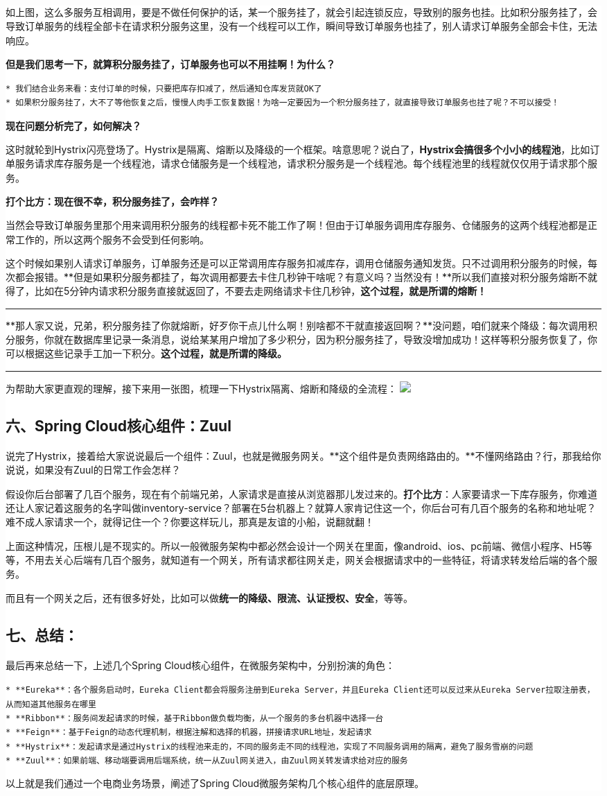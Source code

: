 如上图，这么多服务互相调用，要是不做任何保护的话，某一个服务挂了，就会引起连锁反应，导致别的服务也挂。比如积分服务挂了，会导致订单服务的线程全部卡在请求积分服务这里，没有一个线程可以工作，瞬间导致订单服务也挂了，别人请求订单服务全部会卡住，无法响应。

**但是我们思考一下，就算积分服务挂了，订单服务也可以不用挂啊！为什么？**

	* 我们结合业务来看：支付订单的时候，只要把库存扣减了，然后通知仓库发货就OK了
	* 如果积分服务挂了，大不了等他恢复之后，慢慢人肉手工恢复数据！为啥一定要因为一个积分服务挂了，就直接导致订单服务也挂了呢？不可以接受！

**现在问题分析完了，如何解决？**

这时就轮到Hystrix闪亮登场了。Hystrix是隔离、熔断以及降级的一个框架。啥意思呢？说白了，**Hystrix会搞很多个小小的线程池**，比如订单服务请求库存服务是一个线程池，请求仓储服务是一个线程池，请求积分服务是一个线程池。每个线程池里的线程就仅仅用于请求那个服务。

**打个比方：现在很不幸，积分服务挂了，会咋样？**

当然会导致订单服务里那个用来调用积分服务的线程都卡死不能工作了啊！但由于订单服务调用库存服务、仓储服务的这两个线程池都是正常工作的，所以这两个服务不会受到任何影响。

这个时候如果别人请求订单服务，订单服务还是可以正常调用库存服务扣减库存，调用仓储服务通知发货。只不过调用积分服务的时候，每次都会报错。**但是如果积分服务都挂了，每次调用都要去卡住几秒钟干啥呢？有意义吗？当然没有！**所以我们直接对积分服务熔断不就得了，比如在5分钟内请求积分服务直接就返回了，不要去走网络请求卡住几秒钟，**这个过程，就是所谓的熔断！**

****

**那人家又说，兄弟，积分服务挂了你就熔断，好歹你干点儿什么啊！别啥都不干就直接返回啊？**没问题，咱们就来个降级：每次调用积分服务，你就在数据库里记录一条消息，说给某某用户增加了多少积分，因为积分服务挂了，导致没增加成功！这样等积分服务恢复了，你可以根据这些记录手工加一下积分。**这个过程，就是所谓的降级。**

****

为帮助大家更直观的理解，接下来用一张图，梳理一下Hystrix隔离、熔断和降级的全流程：
![](https://user-gold-cdn.xitu.io/2018/11/7/166ec004edf94426?imageView2/0/w/1280/h/960/ignore-error/1)
[]()

[]()

## 六、Spring Cloud核心组件：Zuul

说完了Hystrix，接着给大家说说最后一个组件：Zuul，也就是微服务网关。**这个组件是负责网络路由的。**不懂网络路由？行，那我给你说说，如果没有Zuul的日常工作会怎样？

假设你后台部署了几百个服务，现在有个前端兄弟，人家请求是直接从浏览器那儿发过来的。**打个比方**：人家要请求一下库存服务，你难道还让人家记着这服务的名字叫做inventory-service？部署在5台机器上？就算人家肯记住这一个，你后台可有几百个服务的名称和地址呢？难不成人家请求一个，就得记住一个？你要这样玩儿，那真是友谊的小船，说翻就翻！

上面这种情况，压根儿是不现实的。所以一般微服务架构中都必然会设计一个网关在里面，像android、ios、pc前端、微信小程序、H5等等，不用去关心后端有几百个服务，就知道有一个网关，所有请求都往网关走，网关会根据请求中的一些特征，将请求转发给后端的各个服务。

而且有一个网关之后，还有很多好处，比如可以做**统一的降级、限流、认证授权、安全**，等等。

## 七、总结：

最后再来总结一下，上述几个Spring Cloud核心组件，在微服务架构中，分别扮演的角色：

	* **Eureka**：各个服务启动时，Eureka Client都会将服务注册到Eureka Server，并且Eureka Client还可以反过来从Eureka Server拉取注册表，从而知道其他服务在哪里
	* **Ribbon**：服务间发起请求的时候，基于Ribbon做负载均衡，从一个服务的多台机器中选择一台
	* **Feign**：基于Feign的动态代理机制，根据注解和选择的机器，拼接请求URL地址，发起请求
	* **Hystrix**：发起请求是通过Hystrix的线程池来走的，不同的服务走不同的线程池，实现了不同服务调用的隔离，避免了服务雪崩的问题
	* **Zuul**：如果前端、移动端要调用后端系统，统一从Zuul网关进入，由Zuul网关转发请求给对应的服务

以上就是我们通过一个电商业务场景，阐述了Spring Cloud微服务架构几个核心组件的底层原理。
